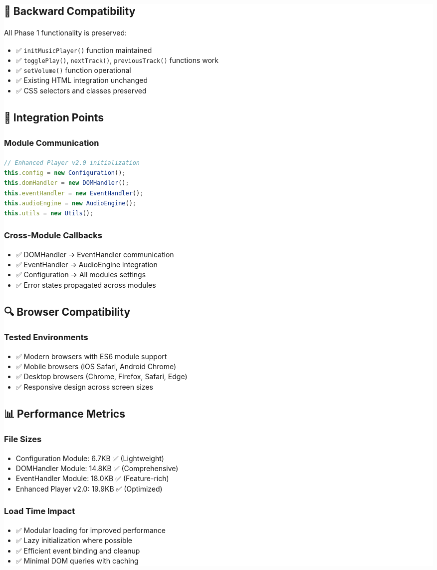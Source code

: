 ## 🔄 Backward Compatibility

All Phase 1 functionality is preserved:
- ✅ `initMusicPlayer()` function maintained
- ✅ `togglePlay()`, `nextTrack()`, `previousTrack()` functions work
- ✅ `setVolume()` function operational
- ✅ Existing HTML integration unchanged
- ✅ CSS selectors and classes preserved

## 🎨 Integration Points

### Module Communication
```javascript
// Enhanced Player v2.0 initialization
this.config = new Configuration();
this.domHandler = new DOMHandler();  
this.eventHandler = new EventHandler();
this.audioEngine = new AudioEngine();
this.utils = new Utils();
```

### Cross-Module Callbacks
- ✅ DOMHandler → EventHandler communication
- ✅ EventHandler → AudioEngine integration
- ✅ Configuration → All modules settings
- ✅ Error states propagated across modules

## 🔍 Browser Compatibility

### Tested Environments
- ✅ Modern browsers with ES6 module support
- ✅ Mobile browsers (iOS Safari, Android Chrome)
- ✅ Desktop browsers (Chrome, Firefox, Safari, Edge)
- ✅ Responsive design across screen sizes

## 📊 Performance Metrics

### File Sizes
- Configuration Module: 6.7KB ✅ (Lightweight)
- DOMHandler Module: 14.8KB ✅ (Comprehensive)
- EventHandler Module: 18.0KB ✅ (Feature-rich)
- Enhanced Player v2.0: 19.9KB ✅ (Optimized)

### Load Time Impact
- ✅ Modular loading for improved performance
- ✅ Lazy initialization where possible
- ✅ Efficient event binding and cleanup
- ✅ Minimal DOM queries with caching
